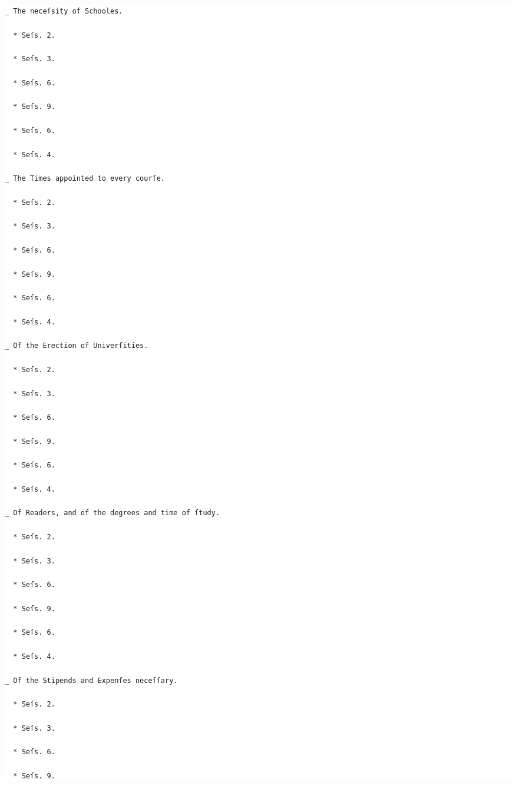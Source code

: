     _ The neceſsity of Schooles.

      * Seſs. 2.

      * Seſs. 3.

      * Seſs. 6.

      * Seſs. 9.

      * Seſs. 6.

      * Seſs. 4.

    _ The Times appointed to every courſe.

      * Seſs. 2.

      * Seſs. 3.

      * Seſs. 6.

      * Seſs. 9.

      * Seſs. 6.

      * Seſs. 4.

    _ Of the Erection of Univerſities.

      * Seſs. 2.

      * Seſs. 3.

      * Seſs. 6.

      * Seſs. 9.

      * Seſs. 6.

      * Seſs. 4.

    _ Of Readers, and of the degrees and time of ſtudy.

      * Seſs. 2.

      * Seſs. 3.

      * Seſs. 6.

      * Seſs. 9.

      * Seſs. 6.

      * Seſs. 4.

    _ Of the Stipends and Expenſes neceſſary.

      * Seſs. 2.

      * Seſs. 3.

      * Seſs. 6.

      * Seſs. 9.
